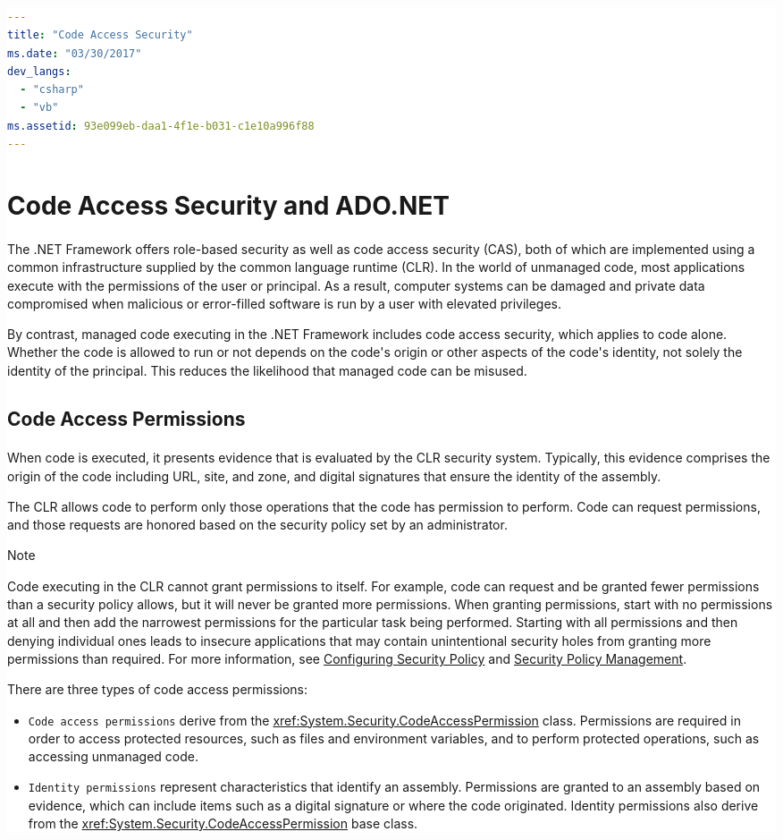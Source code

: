 ```yaml
---
title: "Code Access Security"
ms.date: "03/30/2017"
dev_langs: 
  - "csharp"
  - "vb"
ms.assetid: 93e099eb-daa1-4f1e-b031-c1e10a996f88
---
```

# Code Access Security and ADO.NET
The .NET Framework offers role-based security as well as code access security (CAS), both of which are implemented using a common infrastructure supplied by the common language runtime (CLR). In the world of unmanaged code, most applications execute with the permissions of the user or principal. As a result, computer systems can be damaged and private data compromised when malicious or error-filled software is run by a user with elevated privileges.  
  
 By contrast, managed code executing in the .NET Framework includes code access security, which applies to code alone. Whether the code is allowed to run or not depends on the code's origin or other aspects of the code's identity, not solely the identity of the principal. This reduces the likelihood that managed code can be misused.  
  
## Code Access Permissions  
 When code is executed, it presents evidence that is evaluated by the CLR security system. Typically, this evidence comprises the origin of the code including URL, site, and zone, and digital signatures that ensure the identity of the assembly.  
  
 The CLR allows code to perform only those operations that the code has permission to perform. Code can request permissions, and those requests are honored based on the security policy set by an administrator.  
  
> [!NOTE]
> Code executing in the CLR cannot grant permissions to itself. For example, code can request and be granted fewer permissions than a security policy allows, but it will never be granted more permissions. When granting permissions, start with no permissions at all and then add the narrowest permissions for the particular task being performed. Starting with all permissions and then denying individual ones leads to insecure applications that may contain unintentional security holes from granting more permissions than required. For more information, see [Configuring Security Policy](/previous-versions/dotnet/netframework-4.0/7c9c2y1w(v=vs.100)) and [Security Policy Management](/previous-versions/dotnet/netframework-4.0/c1k0eed6(v=vs.100)).  
  
 There are three types of code access permissions:  
  
- `Code access permissions` derive from the <xref:System.Security.CodeAccessPermission> class. Permissions are required in order to access protected resources, such as files and environment variables, and to perform protected operations, such as accessing unmanaged code.  
  
- `Identity permissions` represent characteristics that identify an assembly. Permissions are granted to an assembly based on evidence, which can include items such as a digital signature or where the code originated. Identity permissions also derive from the <xref:System.Security.CodeAccessPermission> base class.  
  